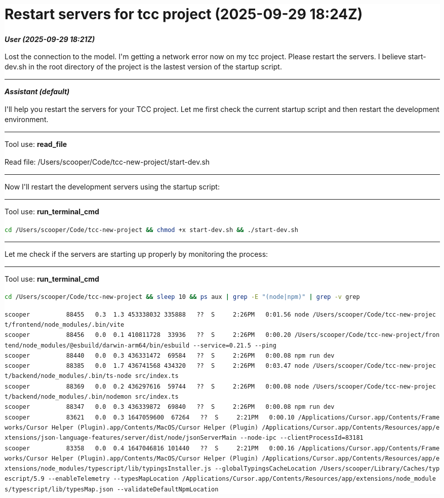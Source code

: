 



# Restart servers for tcc project (2025-09-29 18:24Z)

_**User (2025-09-29 18:21Z)**_

Lost the connection to the model. I'm getting a network error now on my tcc project. Please restart the servers. I believe start-dev.sh in the root directory of the project is the lastest version of the startup script.

---

_**Assistant (default)**_

I'll help you restart the servers for your TCC project. Let me first check the current startup script and then restart the development environment.


---

Tool use: **read_file**

Read file: /Users/scooper/Code/tcc-new-project/start-dev.sh

---

Now I'll restart the development servers using the startup script:


---

Tool use: **run_terminal_cmd**

```bash
cd /Users/scooper/Code/tcc-new-project && chmod +x start-dev.sh && ./start-dev.sh
```

---

Let me check if the servers are starting up properly by monitoring the process:


---

Tool use: **run_terminal_cmd**

```bash
cd /Users/scooper/Code/tcc-new-project && sleep 10 && ps aux | grep -E "(node|npm)" | grep -v grep
```

```
scooper          88455   0.3  1.3 453338032 335888   ??  S     2:26PM   0:01.56 node /Users/scooper/Code/tcc-new-project/frontend/node_modules/.bin/vite
scooper          88456   0.0  0.1 410811728  33936   ??  S     2:26PM   0:00.20 /Users/scooper/Code/tcc-new-project/frontend/node_modules/@esbuild/darwin-arm64/bin/esbuild --service=0.21.5 --ping
scooper          88440   0.0  0.3 436331472  69584   ??  S     2:26PM   0:00.08 npm run dev   
scooper          88385   0.0  1.7 436741568 434320   ??  S     2:26PM   0:03.47 node /Users/scooper/Code/tcc-new-project/backend/node_modules/.bin/ts-node src/index.ts
scooper          88369   0.0  0.2 436297616  59744   ??  S     2:26PM   0:00.08 node /Users/scooper/Code/tcc-new-project/backend/node_modules/.bin/nodemon src/index.ts
scooper          88347   0.0  0.3 436339872  69840   ??  S     2:26PM   0:00.08 npm run dev   
scooper          83621   0.0  0.3 1647059600  67264   ??  S     2:21PM   0:00.10 /Applications/Cursor.app/Contents/Frameworks/Cursor Helper (Plugin).app/Contents/MacOS/Cursor Helper (Plugin) /Applications/Cursor.app/Contents/Resources/app/extensions/json-language-features/server/dist/node/jsonServerMain --node-ipc --clientProcessId=83181
scooper          83358   0.0  0.4 1647046816 101440   ??  S     2:21PM   0:00.16 /Applications/Cursor.app/Contents/Frameworks/Cursor Helper (Plugin).app/Contents/MacOS/Cursor Helper (Plugin) /Applications/Cursor.app/Contents/Resources/app/extensions/node_modules/typescript/lib/typingsInstaller.js --globalTypingsCacheLocation /Users/scooper/Library/Caches/typescript/5.9 --enableTelemetry --typesMapLocation /Applications/Cursor.app/Contents/Resources/app/extensions/node_modules/typescript/lib/typesMap.json --validateDefaultNpmLocation
```